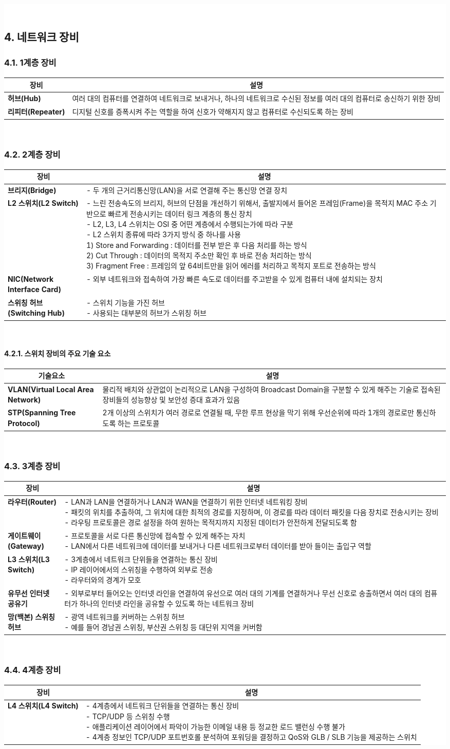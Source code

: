 <br>

## 4. 네트워크 장비

### 4.1. 1계층 장비

|장비|설명|
|---|---|
|**허브(Hub)**|여러 대의 컴퓨터를 연결하여 네트워크로 보내거나, 하나의 네트워크로 수신된 정보를 여러 대의 컴퓨터로 송신하기 위한 장비|
|**리피터(Repeater)**|디지털 신호를 증폭시켜 주는 역할을 하여 신호가 약해지지 않고 컴퓨터로 수신되도록 하는 장비|

<br>

### 4.2. 2계층 장비

|장비|설명|
|---|---|
|**브리지(Bridge)**|- 두 개의 근거리통신망(LAN)을 서로 연결해 주는 통신망 연결 장치|
|**L2 스위치(L2 Switch)**|- 느린 전송속도의 브리지, 허브의 단점을 개선하기 위해서, 출발지에서 들어온 프레임(Frame)을 목적지 MAC 주소 기반으로 빠르게 전송시키는 데이터 링크 계층의 통신 장치<br> - L2, L3, L4 스위치는 OSI 중 어떤 계층에서 수행되는가에 따라 구분 <br> - L2 스위치 종류에 따라 3가지 방식 중 하나를 사용<br> 1) Store and Forwarding : 데이터를 전부 받은 후 다음 처리를 하는 방식<br> 2) Cut Through : 데이터의 목적지 주소만 확인 후 바로 전송 처리하는 방식<br> 3) Fragment Free : 프레임의 앞 64비트만을 읽어 에러를 처리하고 목적지 포트로 전송하는 방식|
|**NIC(Network Interface Card)**|- 외부 네트워크와 접속하여 가장 빠른 속도로 데이터를 주고받을 수 있게 컴퓨터 내에 설치되는 장치|
|**스위칭 허브(Switching Hub)**|- 스위치 기능을 가진 허브<br> - 사용되는 대부분의 허브가 스위칭 허브|

<br>

#### 4.2.1. 스위치 장비의 주요 기술 요소

|기술요소|설명|
|---|---|
|**VLAN(Virtual Local Area Network)**|물리적 배치와 상관없이 논리적으로 LAN을 구성하여 Broadcast Domain을 구분할 수 있게 해주는 기술로 접속된 장비들의 성능향상 및 보안성 증대 효과가 있음|
|**STP(Spanning Tree Protocol)**|2개 이상의 스위치가 여러 경로로 연결될 때, 무한 루프 현상을 막기 위해 우선순위에 따라 1개의 경로로만 통신하도록 하는 프로토콜|

<br>

### 4.3. 3계층 장비

|장비|설명|
|---|---|
|**라우터(Router)**|- LAN과 LAN을 연결하거나 LAN과 WAN을 연결하기 위한 인터넷 네트워킹 장비<br> - 패킷의 위치를 추출하여, 그 위치에 대한 최적의 경로를 지정하며, 이 경로를 따라 데이터 패킷을 다음 장치로 전송시키는 장비<br> - 라우팅 프로토콜은 경로 설정을 하여 원하는 목적지까지 지정된 데이터가 안전하게 전달되도록 함|
|**게이트웨이(Gateway)**|- 프로토콜을 서로 다른 통신망에 접속할 수 있게 해주는 자치<br> - LAN에서 다른 네트워크에 데이터를 보내거나 다른 네트워크로부터 데이터를 받아 들이는 출입구 역할|
|**L3 스위치(L3 Switch)**|- 3계층에서 네트워크 단위들을 연결하는 통신 장비<br> - IP 레이어에서의 스위칭을 수행하여 외부로 전송<br> - 라우터와의 경계가 모호|
|**유무선 인터넷 공유기**|- 외부로부터 들어오는 인터넷 라인을 연결하여 유선으로 여러 대의 기계를 연결하거나 무선 신호로 송출하면서 여러 대의 컴퓨터가 하나의 인터넷 라인을 공유할 수 있도록 하는 네트워크 장비|
|**망(백본) 스위칭 허브**|- 광역 네트워크를 커버하는 스위칭 허브<br> - 예를 들어 경남권 스위칭, 부산권 스위칭 등 대단위 지역을 커버함|

<br>

### 4.4. 4계층 장비

|장비|설명|
|---|---|
|**L4 스위치(L4 Switch)**|- 4계층에서 네트워크 단위들을 연결하는 통신 장비<br> - TCP/UDP 등 스위칭 수행<br> - 애플리케이션 레이어에서 파악이 가능한 이메일 내용 등 정교한 로드 밸런싱 수행 불가<br> - 4계층 정보인 TCP/UDP 포트번호롤 분석하여 포워딩을 결정하고 QoS와 GLB / SLB 기능을 제공하는 스위치|
